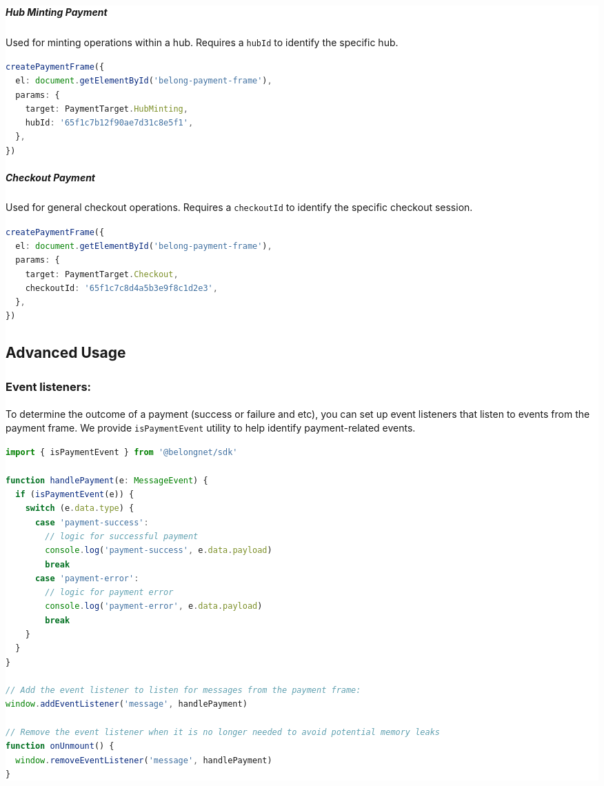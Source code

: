 ##### Hub Minting Payment

Used for minting operations within a hub. Requires a `hubId` to identify the specific hub.

```ts
createPaymentFrame({
  el: document.getElementById('belong-payment-frame'),
  params: {
    target: PaymentTarget.HubMinting,
    hubId: '65f1c7b12f90ae7d31c8e5f1',
  },
})
```

##### Checkout Payment

Used for general checkout operations. Requires a `checkoutId` to identify the specific checkout session.

```ts
createPaymentFrame({
  el: document.getElementById('belong-payment-frame'),
  params: {
    target: PaymentTarget.Checkout,
    checkoutId: '65f1c7c8d4a5b3e9f8c1d2e3',
  },
})
```

## Advanced Usage

### Event listeners:

To determine the outcome of a payment (success or failure and etc), you can set up event listeners that listen to events from the payment frame.
We provide `isPaymentEvent` utility to help identify payment-related events.

```ts
import { isPaymentEvent } from '@belongnet/sdk'

function handlePayment(e: MessageEvent) {
  if (isPaymentEvent(e)) {
    switch (e.data.type) {
      case 'payment-success':
        // logic for successful payment
        console.log('payment-success', e.data.payload)
        break
      case 'payment-error':
        // logic for payment error
        console.log('payment-error', e.data.payload)
        break
    }
  }
}

// Add the event listener to listen for messages from the payment frame:
window.addEventListener('message', handlePayment)

// Remove the event listener when it is no longer needed to avoid potential memory leaks
function onUnmount() {
  window.removeEventListener('message', handlePayment)
}
```
